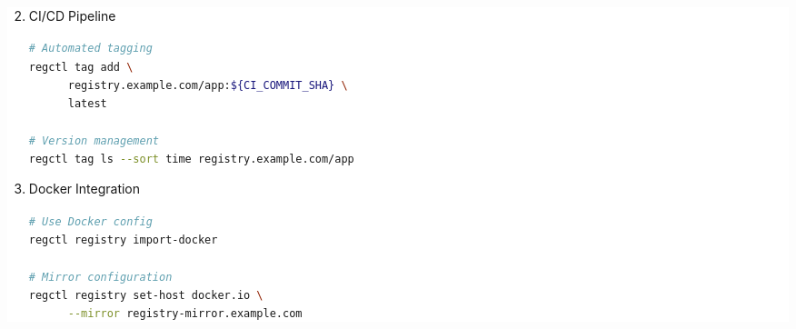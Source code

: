 2. CI/CD Pipeline
   ```bash
   # Automated tagging
   regctl tag add \
         registry.example.com/app:${CI_COMMIT_SHA} \
         latest

   # Version management
   regctl tag ls --sort time registry.example.com/app
   ```

3. Docker Integration
   ```bash
   # Use Docker config
   regctl registry import-docker

   # Mirror configuration
   regctl registry set-host docker.io \
         --mirror registry-mirror.example.com
